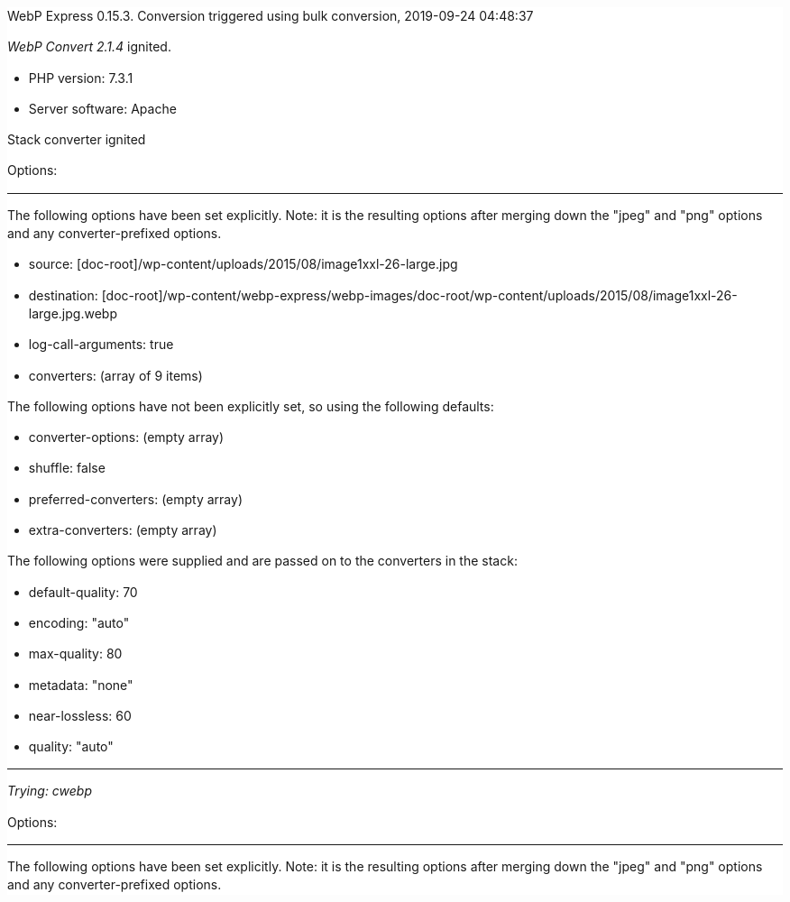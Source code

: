 WebP Express 0.15.3. Conversion triggered using bulk conversion, 2019-09-24 04:48:37


*WebP Convert 2.1.4*  ignited.

- PHP version: 7.3.1

- Server software: Apache


Stack converter ignited


Options:

------------

The following options have been set explicitly. Note: it is the resulting options after merging down the "jpeg" and "png" options and any converter-prefixed options.

- source: [doc-root]/wp-content/uploads/2015/08/image1xxl-26-large.jpg

- destination: [doc-root]/wp-content/webp-express/webp-images/doc-root/wp-content/uploads/2015/08/image1xxl-26-large.jpg.webp

- log-call-arguments: true

- converters: (array of 9 items)


The following options have not been explicitly set, so using the following defaults:

- converter-options: (empty array)

- shuffle: false

- preferred-converters: (empty array)

- extra-converters: (empty array)


The following options were supplied and are passed on to the converters in the stack:

- default-quality: 70

- encoding: "auto"

- max-quality: 80

- metadata: "none"

- near-lossless: 60

- quality: "auto"

------------



*Trying: cwebp* 


Options:

------------

The following options have been set explicitly. Note: it is the resulting options after merging down the "jpeg" and "png" options and any converter-prefixed options.
